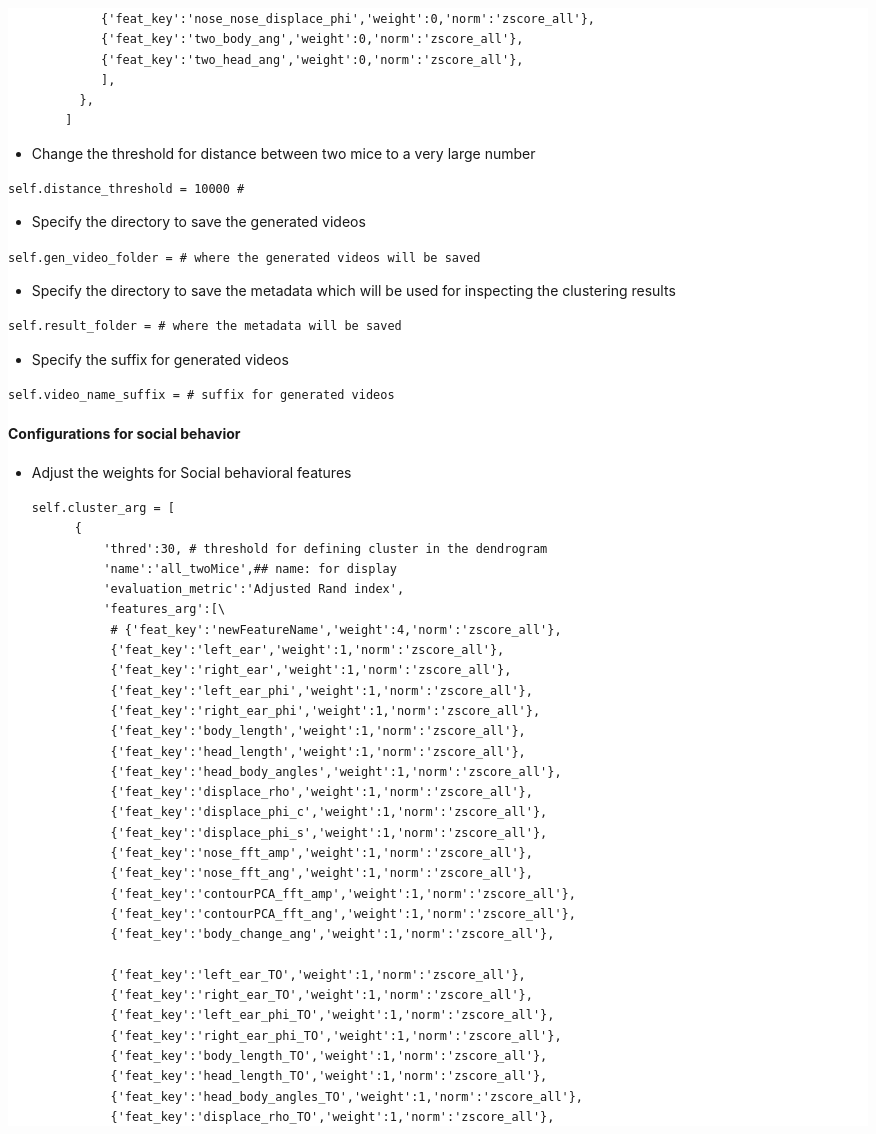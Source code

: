 ```
             {'feat_key':'nose_nose_displace_phi','weight':0,'norm':'zscore_all'},
             {'feat_key':'two_body_ang','weight':0,'norm':'zscore_all'},
             {'feat_key':'two_head_ang','weight':0,'norm':'zscore_all'},
             ],
          },
        ]
```

- Change the threshold for distance between two mice to a very large number

```
self.distance_threshold = 10000 # 
```

- Specify the directory to save the generated videos

```
self.gen_video_folder = # where the generated videos will be saved
```

- Specify the directory to save the metadata which will be used for inspecting the clustering results

```
self.result_folder = # where the metadata will be saved
```

- Specify the suffix for generated videos

```
self.video_name_suffix = # suffix for generated videos
```


#### Configurations for social behavior

- Adjust the weights for Social behavioral features

  ```
  self.cluster_arg = [
        {
            'thred':30, # threshold for defining cluster in the dendrogram
            'name':'all_twoMice',## name: for display
            'evaluation_metric':'Adjusted Rand index',
            'features_arg':[\
             # {'feat_key':'newFeatureName','weight':4,'norm':'zscore_all'},
             {'feat_key':'left_ear','weight':1,'norm':'zscore_all'},
             {'feat_key':'right_ear','weight':1,'norm':'zscore_all'},
             {'feat_key':'left_ear_phi','weight':1,'norm':'zscore_all'},
             {'feat_key':'right_ear_phi','weight':1,'norm':'zscore_all'},
             {'feat_key':'body_length','weight':1,'norm':'zscore_all'},
             {'feat_key':'head_length','weight':1,'norm':'zscore_all'},
             {'feat_key':'head_body_angles','weight':1,'norm':'zscore_all'},
             {'feat_key':'displace_rho','weight':1,'norm':'zscore_all'},
             {'feat_key':'displace_phi_c','weight':1,'norm':'zscore_all'},
             {'feat_key':'displace_phi_s','weight':1,'norm':'zscore_all'},
             {'feat_key':'nose_fft_amp','weight':1,'norm':'zscore_all'},
             {'feat_key':'nose_fft_ang','weight':1,'norm':'zscore_all'},
             {'feat_key':'contourPCA_fft_amp','weight':1,'norm':'zscore_all'},
             {'feat_key':'contourPCA_fft_ang','weight':1,'norm':'zscore_all'},
             {'feat_key':'body_change_ang','weight':1,'norm':'zscore_all'},

             {'feat_key':'left_ear_TO','weight':1,'norm':'zscore_all'},
             {'feat_key':'right_ear_TO','weight':1,'norm':'zscore_all'},
             {'feat_key':'left_ear_phi_TO','weight':1,'norm':'zscore_all'},
             {'feat_key':'right_ear_phi_TO','weight':1,'norm':'zscore_all'},
             {'feat_key':'body_length_TO','weight':1,'norm':'zscore_all'},
             {'feat_key':'head_length_TO','weight':1,'norm':'zscore_all'},
             {'feat_key':'head_body_angles_TO','weight':1,'norm':'zscore_all'},
             {'feat_key':'displace_rho_TO','weight':1,'norm':'zscore_all'},
  ```